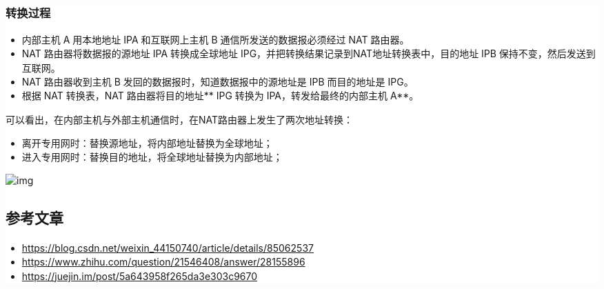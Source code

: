 ### 转换过程

  * 内部主机 A 用本地地址 IPA 和互联网上主机 B 通信所发送的数据报必须经过 NAT 路由器。
  * NAT 路由器将数据报的源地址 IPA 转换成全球地址 IPG，并把转换结果记录到NAT地址转换表中，目的地址 IPB 保持不变，然后发送到互联网。
  * NAT 路由器收到主机 B 发回的数据报时，知道数据报中的源地址是 IPB 而目的地址是 IPG。
  * 根据 NAT 转换表，NAT 路由器将目的地址** IPG 转换为 IPA，转发给最终的内部主机 A**。

可以看出，在内部主机与外部主机通信时，在NAT路由器上发生了两次地址转换：

  * 离开专用网时：替换源地址，将内部地址替换为全球地址；
  * 进入专用网时：替换目的地址，将全球地址替换为内部地址；

![img](https://cdn.jsdelivr.net/gh/willpast/image/blog/ka_java/dev-network-ip-14.png)

## 参考文章

  * https://blog.csdn.net/weixin_44150740/article/details/85062537
  * https://www.zhihu.com/question/21546408/answer/28155896
  * https://juejin.im/post/5a643958f265da3e303c9670

 
